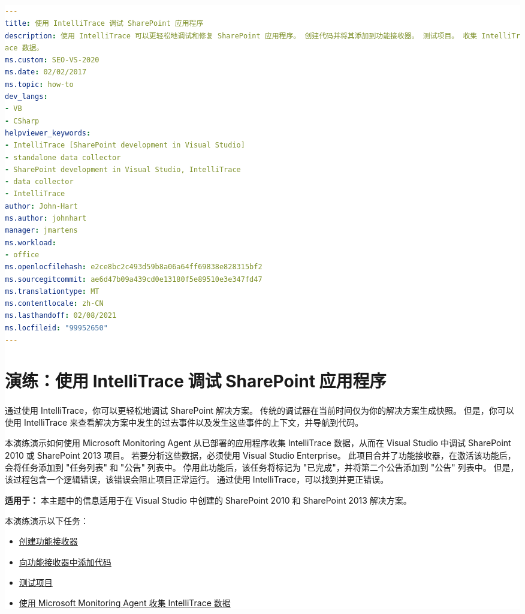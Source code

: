 ```yaml
---
title: 使用 IntelliTrace 调试 SharePoint 应用程序
description: 使用 IntelliTrace 可以更轻松地调试和修复 SharePoint 应用程序。 创建代码并将其添加到功能接收器。 测试项目。 收集 IntelliTrace 数据。
ms.custom: SEO-VS-2020
ms.date: 02/02/2017
ms.topic: how-to
dev_langs:
- VB
- CSharp
helpviewer_keywords:
- IntelliTrace [SharePoint development in Visual Studio]
- standalone data collector
- SharePoint development in Visual Studio, IntelliTrace
- data collector
- IntelliTrace
author: John-Hart
ms.author: johnhart
manager: jmartens
ms.workload:
- office
ms.openlocfilehash: e2ce8bc2c493d59b8a06a64ff69838e828315bf2
ms.sourcegitcommit: ae6d47b09a439cd0e13180f5e89510e3e347fd47
ms.translationtype: MT
ms.contentlocale: zh-CN
ms.lasthandoff: 02/08/2021
ms.locfileid: "99952650"
---
```

# <a name="walkthrough-debug-a-sharepoint-application-by-using-intellitrace"></a>演练：使用 IntelliTrace 调试 SharePoint 应用程序

通过使用 IntelliTrace，你可以更轻松地调试 SharePoint 解决方案。 传统的调试器在当前时间仅为你的解决方案生成快照。 但是，你可以使用 IntelliTrace 来查看解决方案中发生的过去事件以及发生这些事件的上下文，并导航到代码。

 本演练演示如何使用 Microsoft Monitoring Agent 从已部署的应用程序收集 IntelliTrace 数据，从而在 Visual Studio 中调试 SharePoint 2010 或 SharePoint 2013 项目。 若要分析这些数据，必须使用 Visual Studio Enterprise。 此项目合并了功能接收器，在激活该功能后，会将任务添加到 "任务列表" 和 "公告" 列表中。 停用此功能后，该任务将标记为 "已完成"，并将第二个公告添加到 "公告" 列表中。 但是，该过程包含一个逻辑错误，该错误会阻止项目正常运行。 通过使用 IntelliTrace，可以找到并更正错误。

 **适用于：** 本主题中的信息适用于在 Visual Studio 中创建的 SharePoint 2010 和 SharePoint 2013 解决方案。

 本演练演示以下任务：

- [创建功能接收器](#create-a-feature-receiver)

- [向功能接收器中添加代码](#add-code-to-the-feature-receiver)

- [测试项目](#test-the-project)

- [使用 Microsoft Monitoring Agent 收集 IntelliTrace 数据](#collect-intellitrace-data-by-using-microsoft-monitoring-agent)
